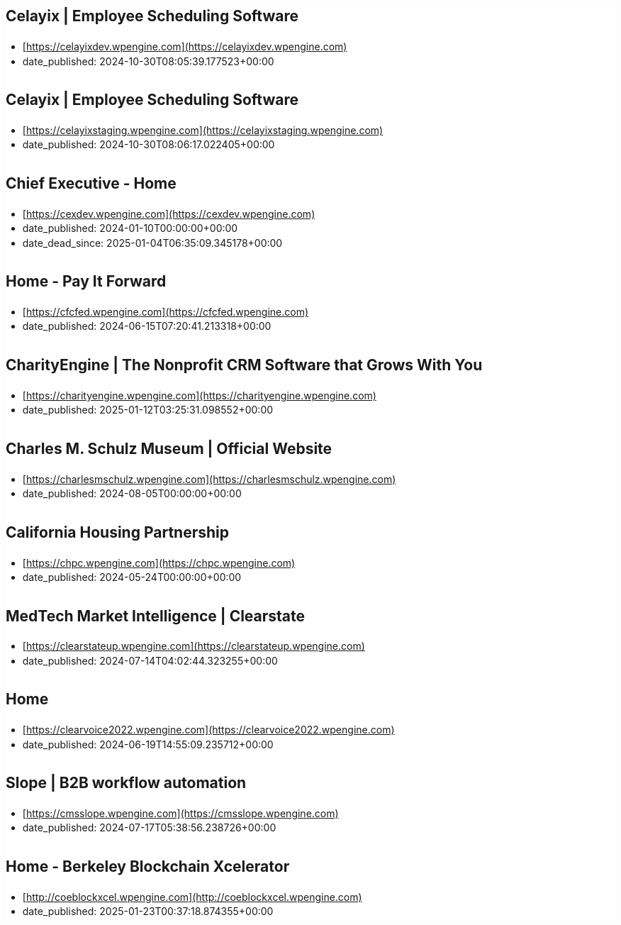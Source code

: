  ## Celayix | Employee Scheduling Software
 - [https://celayixdev.wpengine.com](https://celayixdev.wpengine.com)
 - date_published: 2024-10-30T08:05:39.177523+00:00

 ## Celayix | Employee Scheduling Software
 - [https://celayixstaging.wpengine.com](https://celayixstaging.wpengine.com)
 - date_published: 2024-10-30T08:06:17.022405+00:00

 ## Chief Executive - Home
 - [https://cexdev.wpengine.com](https://cexdev.wpengine.com)
 - date_published: 2024-01-10T00:00:00+00:00
 - date_dead_since: 2025-01-04T06:35:09.345178+00:00

 ## Home - Pay It Forward
 - [https://cfcfed.wpengine.com](https://cfcfed.wpengine.com)
 - date_published: 2024-06-15T07:20:41.213318+00:00

 ## CharityEngine | The Nonprofit CRM Software that Grows With You
 - [https://charityengine.wpengine.com](https://charityengine.wpengine.com)
 - date_published: 2025-01-12T03:25:31.098552+00:00

 ## Charles M. Schulz Museum | Official Website
 - [https://charlesmschulz.wpengine.com](https://charlesmschulz.wpengine.com)
 - date_published: 2024-08-05T00:00:00+00:00

 ## California Housing Partnership
 - [https://chpc.wpengine.com](https://chpc.wpengine.com)
 - date_published: 2024-05-24T00:00:00+00:00

 ## MedTech Market Intelligence | Clearstate
 - [https://clearstateup.wpengine.com](https://clearstateup.wpengine.com)
 - date_published: 2024-07-14T04:02:44.323255+00:00

 ## Home
 - [https://clearvoice2022.wpengine.com](https://clearvoice2022.wpengine.com)
 - date_published: 2024-06-19T14:55:09.235712+00:00

 ## Slope | B2B workflow automation
 - [https://cmsslope.wpengine.com](https://cmsslope.wpengine.com)
 - date_published: 2024-07-17T05:38:56.238726+00:00

 ## Home - Berkeley Blockchain Xcelerator
 - [http://coeblockxcel.wpengine.com](http://coeblockxcel.wpengine.com)
 - date_published: 2025-01-23T00:37:18.874355+00:00
